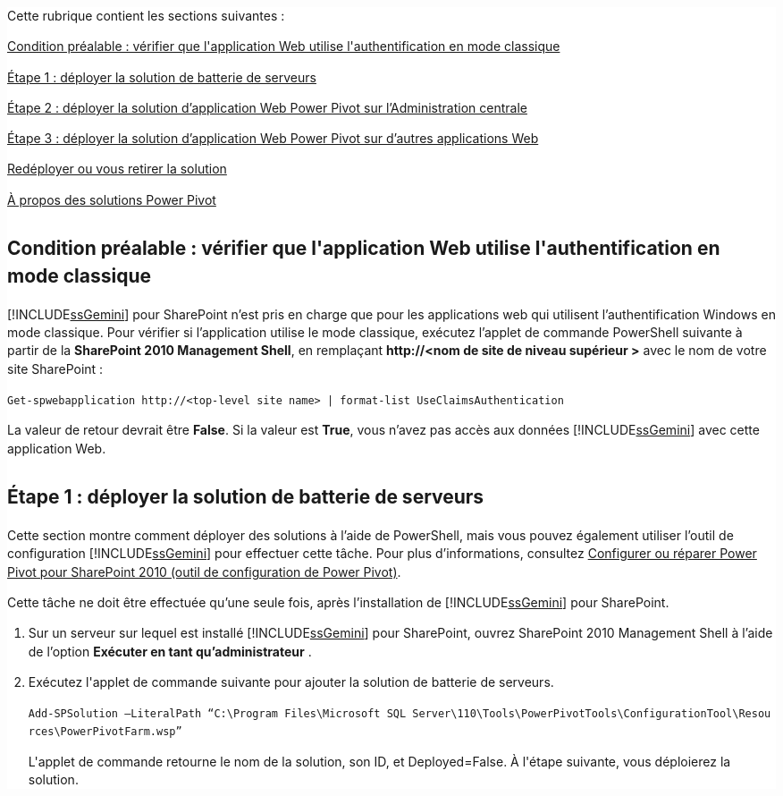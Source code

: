  Cette rubrique contient les sections suivantes :  
  
 [Condition préalable : vérifier que l'application Web utilise l'authentification en mode classique](#bkmk_classic)  
  
 [Étape 1 : déployer la solution de batterie de serveurs](#bkmk_farm)  
  
 [Étape 2 : déployer la solution d’application Web Power Pivot sur l’Administration centrale](#deployCA)  
  
 [Étape 3 : déployer la solution d’application Web Power Pivot sur d’autres applications Web](#deployUI)  
  
 [Redéployer ou vous retirer la solution](#retract)  
  
 [À propos des solutions Power Pivot](#intro)  
  
##  <a name="bkmk_classic"></a> Condition préalable : vérifier que l'application Web utilise l'authentification en mode classique  
 [!INCLUDE[ssGemini](../../includes/ssgemini-md.md)] pour SharePoint n’est pris en charge que pour les applications web qui utilisent l’authentification Windows en mode classique. Pour vérifier si l’application utilise le mode classique, exécutez l’applet de commande PowerShell suivante à partir de la **SharePoint 2010 Management Shell**, en remplaçant **http://\<nom de site de niveau supérieur >** avec le nom de votre site SharePoint :  
  
```  
Get-spwebapplication http://<top-level site name> | format-list UseClaimsAuthentication  
```  
  
 La valeur de retour devrait être **False**. Si la valeur est **True**, vous n’avez pas accès aux données [!INCLUDE[ssGemini](../../includes/ssgemini-md.md)] avec cette application Web.  
  
##  <a name="bkmk_farm"></a> Étape 1 : déployer la solution de batterie de serveurs  
 Cette section montre comment déployer des solutions à l’aide de PowerShell, mais vous pouvez également utiliser l’outil de configuration [!INCLUDE[ssGemini](../../includes/ssgemini-md.md)] pour effectuer cette tâche. Pour plus d’informations, consultez [Configurer ou réparer Power Pivot pour SharePoint 2010 (outil de configuration de Power Pivot)](http://msdn.microsoft.com/en-us/d61f49c5-efaa-4455-98f2-8c293fa50046).  
  
 Cette tâche ne doit être effectuée qu’une seule fois, après l’installation de [!INCLUDE[ssGemini](../../includes/ssgemini-md.md)] pour SharePoint.  
  
1.  Sur un serveur sur lequel est installé [!INCLUDE[ssGemini](../../includes/ssgemini-md.md)] pour SharePoint, ouvrez SharePoint 2010 Management Shell à l’aide de l’option **Exécuter en tant qu’administrateur** .  
  
2.  Exécutez l'applet de commande suivante pour ajouter la solution de batterie de serveurs.  
  
    ```  
    Add-SPSolution –LiteralPath “C:\Program Files\Microsoft SQL Server\110\Tools\PowerPivotTools\ConfigurationTool\Resources\PowerPivotFarm.wsp”  
    ```  
  
     L'applet de commande retourne le nom de la solution, son ID, et Deployed=False. À l'étape suivante, vous déploierez la solution.  
  